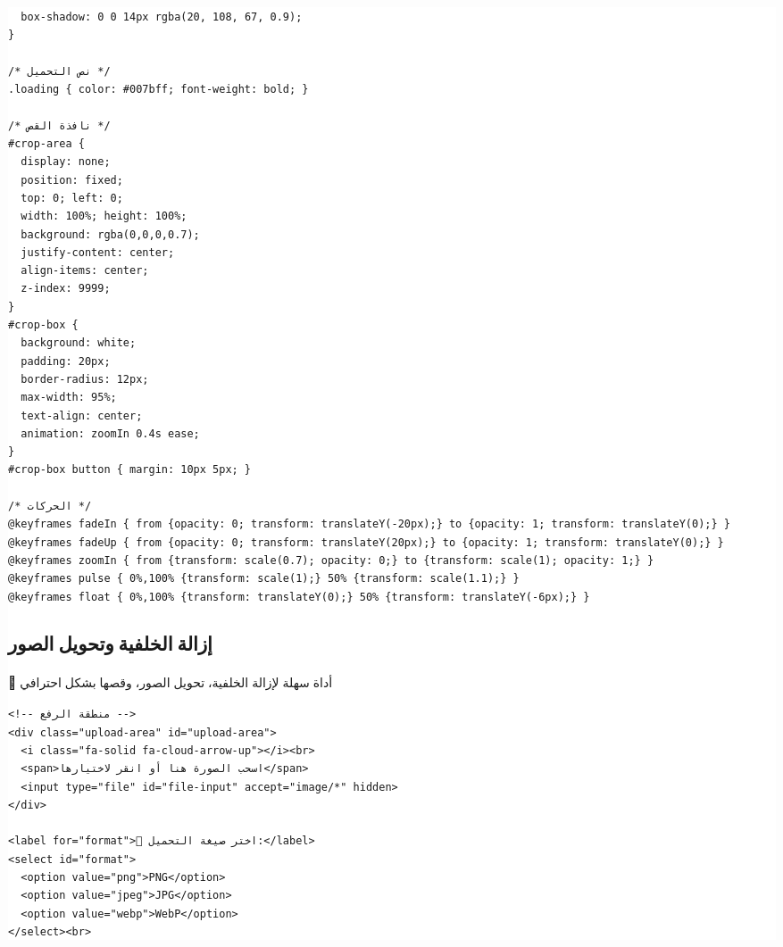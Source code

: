       box-shadow: 0 0 14px rgba(20, 108, 67, 0.9);
    }

    /* نص التحميل */
    .loading { color: #007bff; font-weight: bold; }

    /* نافذة القص */
    #crop-area {
      display: none;
      position: fixed;
      top: 0; left: 0;
      width: 100%; height: 100%;
      background: rgba(0,0,0,0.7);
      justify-content: center;
      align-items: center;
      z-index: 9999;
    }
    #crop-box {
      background: white;
      padding: 20px;
      border-radius: 12px;
      max-width: 95%;
      text-align: center;
      animation: zoomIn 0.4s ease;
    }
    #crop-box button { margin: 10px 5px; }

    /* الحركات */
    @keyframes fadeIn { from {opacity: 0; transform: translateY(-20px);} to {opacity: 1; transform: translateY(0);} }
    @keyframes fadeUp { from {opacity: 0; transform: translateY(20px);} to {opacity: 1; transform: translateY(0);} }
    @keyframes zoomIn { from {transform: scale(0.7); opacity: 0;} to {transform: scale(1); opacity: 1;} }
    @keyframes pulse { 0%,100% {transform: scale(1);} 50% {transform: scale(1.1);} }
    @keyframes float { 0%,100% {transform: translateY(0);} 50% {transform: translateY(-6px);} }
  </style>
</head>
<body>
  <div class="container">
    <h2><i class="fa-solid fa-scissors"></i> إزالة الخلفية وتحويل الصور</h2>
    <p>🚀 أداة سهلة لإزالة الخلفية، تحويل الصور، وقصها بشكل احترافي</p>

    <!-- منطقة الرفع -->
    <div class="upload-area" id="upload-area">
      <i class="fa-solid fa-cloud-arrow-up"></i><br>
      <span>اسحب الصورة هنا أو انقر لاختيارها</span>
      <input type="file" id="file-input" accept="image/*" hidden>
    </div>

    <label for="format">📂 اختر صيغة التحميل:</label>
    <select id="format">
      <option value="png">PNG</option>
      <option value="jpeg">JPG</option>
      <option value="webp">WebP</option>
    </select><br>
